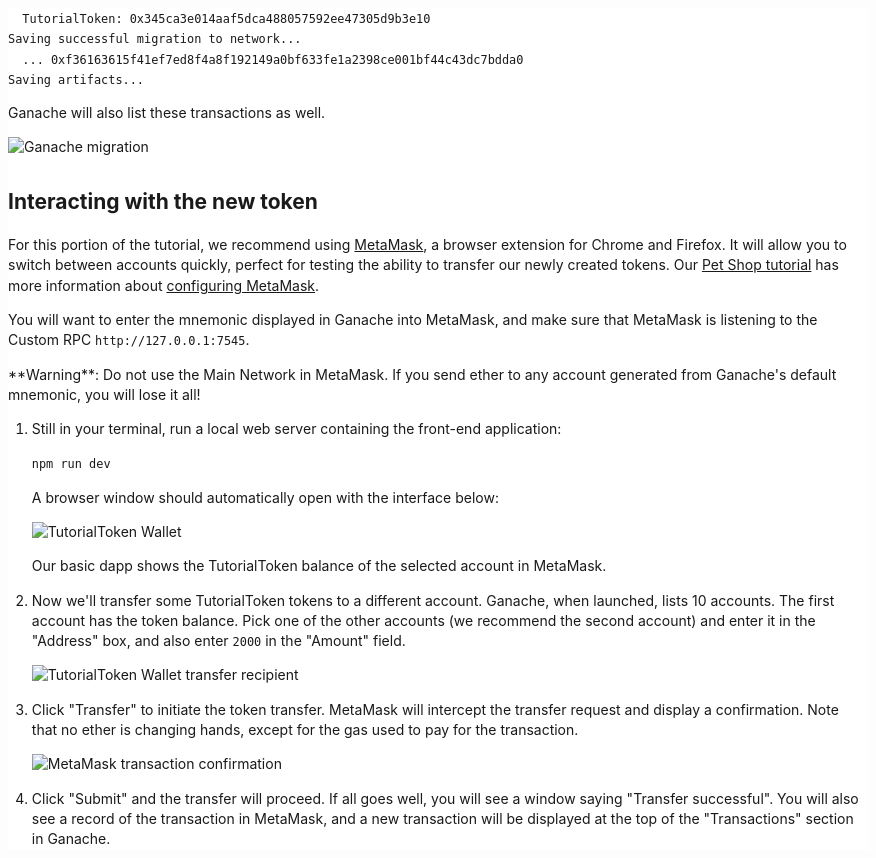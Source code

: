    ```shell
     TutorialToken: 0x345ca3e014aaf5dca488057592ee47305d9b3e10
   Saving successful migration to network...
     ... 0xf36163615f41ef7ed8f4a8f192149a0bf633fe1a2398ce001bf44c43dc7bdda0
   Saving artifacts...
   ```

   Ganache will also list these transactions as well.

   ![Ganache migration](/img/tutorials/open-zeppelin/oz-ganache-migrate.png "Ganache showing migration transactions.")

## Interacting with the new token

For this portion of the tutorial, we recommend using [MetaMask](http://metamask.io), a browser extension for Chrome and Firefox. It will allow you to switch between accounts quickly, perfect for testing the ability to transfer our newly created tokens. Our [Pet Shop tutorial](/tutorials/pet-shop) has more information about [configuring MetaMask](/tutorials/pet-shop#interacting-with-the-dapp-in-a-browser).

You will want to enter the mnemonic displayed in Ganache into MetaMask, and make sure that MetaMask is listening to the Custom RPC `http://127.0.0.1:7545`.

<p class="alert alert-danger">
**Warning**: Do not use the Main Network in MetaMask. If you send ether to any account generated from Ganache's default mnemonic, you will lose it all!
</p>

1. Still in your terminal, run a local web server containing the front-end application:

   ```shell
   npm run dev
   ```

   A browser window should automatically open with the interface below:

   ![TutorialToken Wallet](/img/tutorials/open-zeppelin/oz-tutorialtoken-initial.png "TutorialToken wallet")

   Our basic dapp shows the TutorialToken balance of the selected account in MetaMask.

1. Now we'll transfer some TutorialToken tokens to a different account. Ganache, when launched, lists 10 accounts. The first account has the token balance. Pick one of the other accounts (we recommend the second account) and enter it in the "Address" box, and also enter `2000` in the "Amount" field.

   ![TutorialToken Wallet transfer recipient](/img/tutorials/open-zeppelin/oz-transfer-address.png "TutorialToken wallet transfer recipient")

1. Click "Transfer" to initiate the token transfer. MetaMask will intercept the transfer request and display a confirmation. Note that no ether is changing hands, except for the gas used to pay for the transaction.

   ![MetaMask transaction confirmation](/img/tutorials/open-zeppelin/oz-metamask-transfer.png "MetaMask transaction confirmation")

1. Click "Submit" and the transfer will proceed. If all goes well, you will see a window saying "Transfer successful". You will also see a record of the transaction in MetaMask, and a new transaction will be displayed at the top of the "Transactions" section in Ganache.
